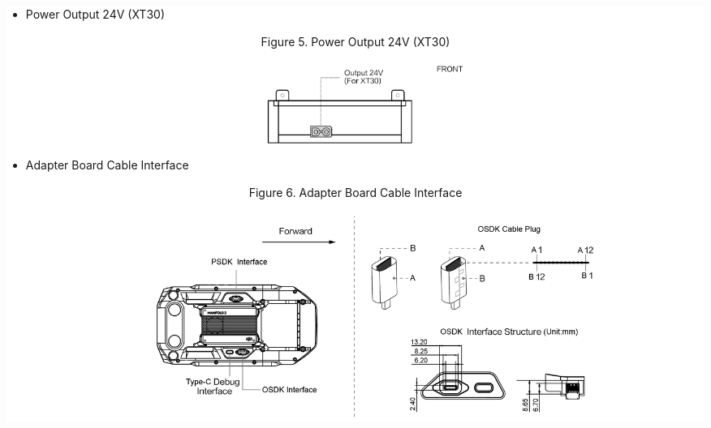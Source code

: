 * Power Output 24V (XT30)
<div>
<div style="text-align: center"> <p> Figure 5. Power Output 24V (XT30) </p>
</div>
<div>
<div style="text-align: center"> <p> <span>
      <img src="../images/3-en.png" width="250" style="vertical-align: middle" alt/> </span> </p>
</div> </div>

* Adapter Board Cable Interface

<div>
<div style="text-align: center"> <p> Figure 6. Adapter Board Cable Interface </p>
</div>
<div>
<div style="text-align: center"> <p> <span>
      <img src="../images/OSDKchatou-en.png" width="600" style="vertical-align: middle" alt/> </span> </p>
</div> </div>
